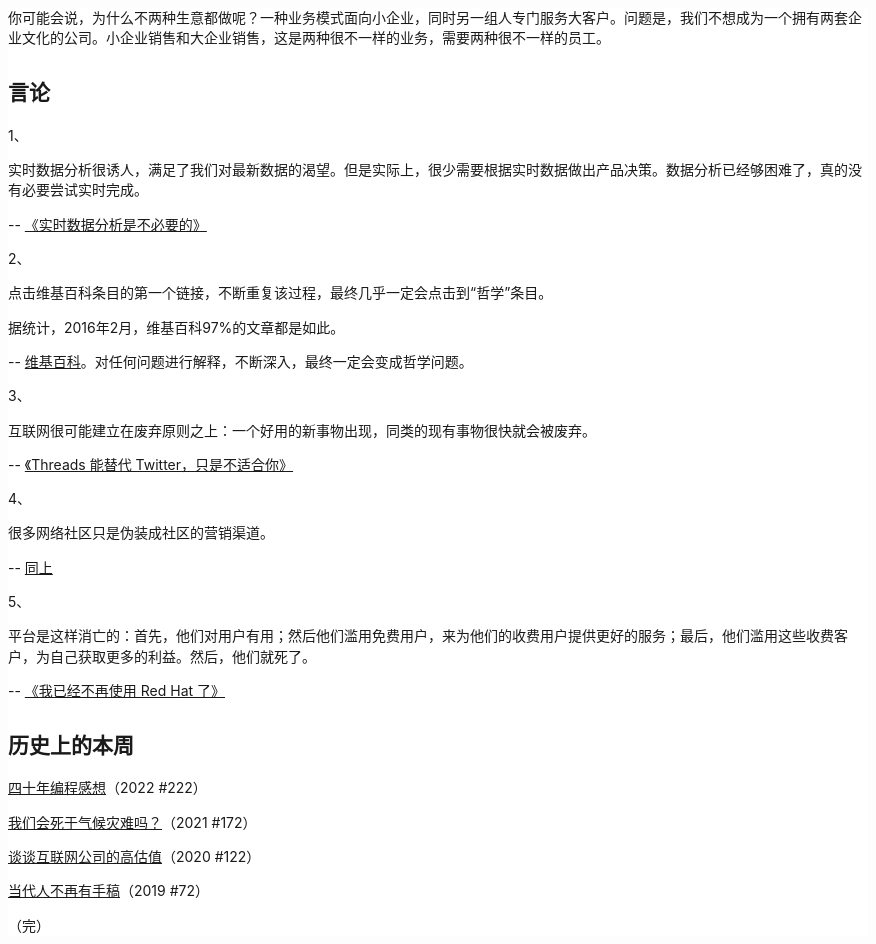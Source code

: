 你可能会说，为什么不两种生意都做呢？一种业务模式面向小企业，同时另一组人专门服务大客户。问题是，我们不想成为一个拥有两套企业文化的公司。小企业销售和大企业销售，这是两种很不一样的业务，需要两种很不一样的员工。

## 言论

1、

实时数据分析很诱人，满足了我们对最新数据的渴望。但是实际上，很少需要根据实时数据做出产品决策。数据分析已经够困难了，真的没有必要尝试实时完成。

-- [《实时数据分析是不必要的》](https://mcfunley.com/whom-the-gods-would-destroy-they-first-give-real-time-analytics)

2、

点击维基百科条目的第一个链接，不断重复该过程，最终几乎一定会点击到“哲学”条目。

据统计，2016年2月，维基百科97%的文章都是如此。

-- [维基百科](https://en.wikipedia.org/wiki/Wikipedia:Getting_to_Philosophy)。对任何问题进行解释，不断深入，最终一定会变成哲学问题。

3、

互联网很可能建立在废弃原则之上：一个好用的新事物出现，同类的现有事物很快就会被废弃。

-- [《Threads 能替代 Twitter，只是不适合你》](https://blog.privacyguides.org/2023/07/21/threads-launch-twitter/)

4、

很多网络社区只是伪装成社区的营销渠道。

-- [同上](https://blog.privacyguides.org/2023/07/21/threads-launch-twitter/)

5、

平台是这样消亡的：首先，他们对用户有用；然后他们滥用免费用户，来为他们的收费用户提供更好的服务；最后，他们滥用这些收费客户，为自己获取更多的利益。然后，他们就死了。

-- [《我已经不再使用 Red Hat 了》](https://www.jeffgeerling.com/blog/2023/im-done-red-hat-enterprise-linux)

## 历史上的本周

[四十年编程感想](http://www.ruanyifeng.com/blog/2022/09/weekly-issue-222.html)（2022 #222）

[我们会死于气候灾难吗？](http://www.ruanyifeng.com/blog/2021/08/weekly-issue-172.html)（2021 #172）

[谈谈互联网公司的高估值](http://www.ruanyifeng.com/blog/2020/08/weekly-issue-122.html)（2020 #122）

[当代人不再有手稿](http://www.ruanyifeng.com/blog/2019/09/weekly-issue-72.html)（2019 #72）

（完）

